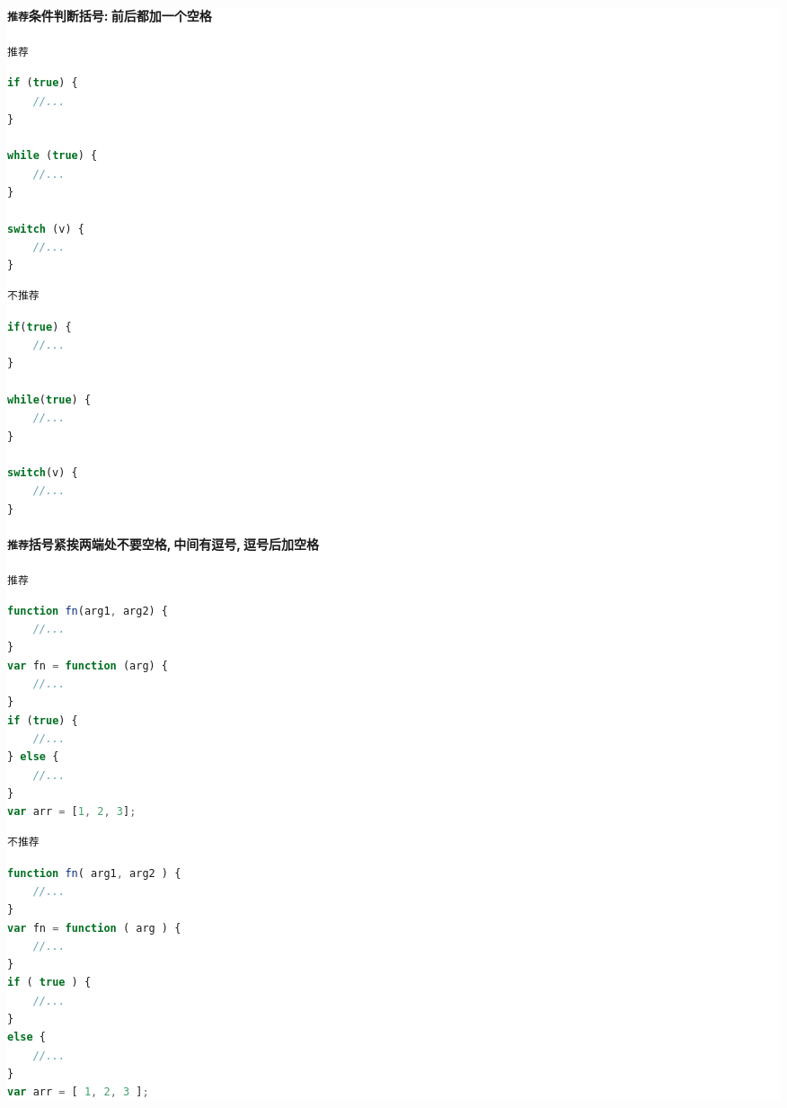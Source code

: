 #### `推荐`条件判断括号: 前后都加一个空格
`推荐`
```javascript
if (true) {
    //...
}

while (true) {
    //...
}

switch (v) {
    //...
}
```

`不推荐`
```javascript
if(true) {
    //...
}

while(true) {
    //...
}

switch(v) {
    //...
}
```

#### `推荐`括号紧挨两端处不要空格, 中间有逗号, 逗号后加空格

`推荐`
```javascript
function fn(arg1, arg2) {
    //...
}
var fn = function (arg) {
    //...
}
if (true) {
    //...
} else {
    //...
}
var arr = [1, 2, 3];
```

`不推荐`
```javascript
function fn( arg1, arg2 ) {
    //...
}
var fn = function ( arg ) {
    //...
}
if ( true ) {
    //...
}
else {
    //...
}
var arr = [ 1, 2, 3 ];
```

